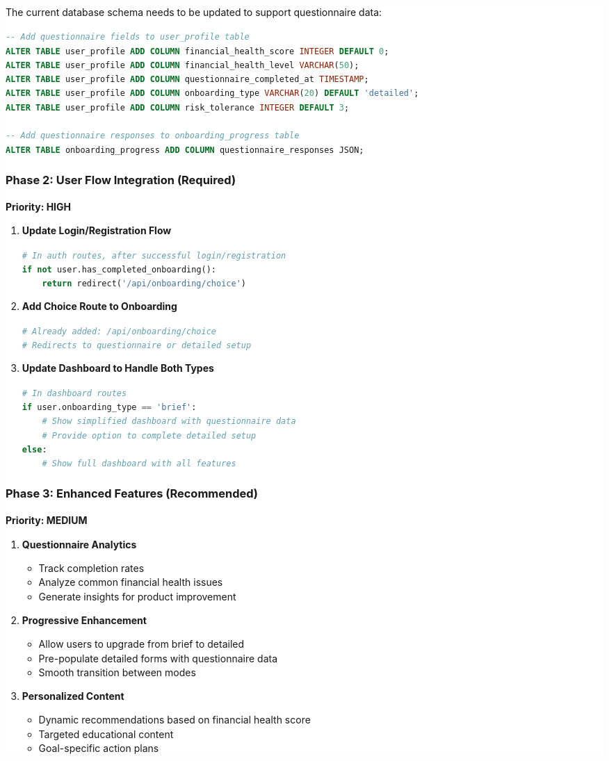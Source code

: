 The current database schema needs to be updated to support questionnaire data:

```sql
-- Add questionnaire fields to user_profile table
ALTER TABLE user_profile ADD COLUMN financial_health_score INTEGER DEFAULT 0;
ALTER TABLE user_profile ADD COLUMN financial_health_level VARCHAR(50);
ALTER TABLE user_profile ADD COLUMN questionnaire_completed_at TIMESTAMP;
ALTER TABLE user_profile ADD COLUMN onboarding_type VARCHAR(20) DEFAULT 'detailed';
ALTER TABLE user_profile ADD COLUMN risk_tolerance INTEGER DEFAULT 3;

-- Add questionnaire responses to onboarding_progress table
ALTER TABLE onboarding_progress ADD COLUMN questionnaire_responses JSON;
```

### Phase 2: User Flow Integration (Required)

**Priority: HIGH**

1. **Update Login/Registration Flow**
   ```python
   # In auth routes, after successful login/registration
   if not user.has_completed_onboarding():
       return redirect('/api/onboarding/choice')
   ```

2. **Add Choice Route to Onboarding**
   ```python
   # Already added: /api/onboarding/choice
   # Redirects to questionnaire or detailed setup
   ```

3. **Update Dashboard to Handle Both Types**
   ```python
   # In dashboard routes
   if user.onboarding_type == 'brief':
       # Show simplified dashboard with questionnaire data
       # Provide option to complete detailed setup
   else:
       # Show full dashboard with all features
   ```

### Phase 3: Enhanced Features (Recommended)

**Priority: MEDIUM**

1. **Questionnaire Analytics**
   - Track completion rates
   - Analyze common financial health issues
   - Generate insights for product improvement

2. **Progressive Enhancement**
   - Allow users to upgrade from brief to detailed
   - Pre-populate detailed forms with questionnaire data
   - Smooth transition between modes

3. **Personalized Content**
   - Dynamic recommendations based on financial health score
   - Targeted educational content
   - Goal-specific action plans

